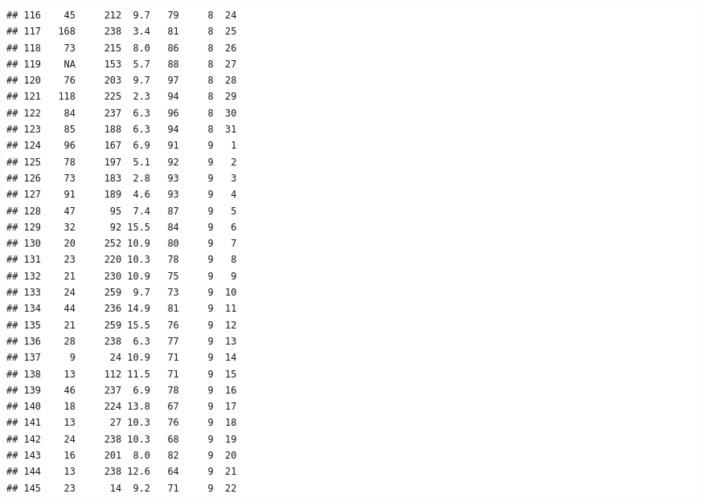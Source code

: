     ## 116    45     212  9.7   79     8  24
    ## 117   168     238  3.4   81     8  25
    ## 118    73     215  8.0   86     8  26
    ## 119    NA     153  5.7   88     8  27
    ## 120    76     203  9.7   97     8  28
    ## 121   118     225  2.3   94     8  29
    ## 122    84     237  6.3   96     8  30
    ## 123    85     188  6.3   94     8  31
    ## 124    96     167  6.9   91     9   1
    ## 125    78     197  5.1   92     9   2
    ## 126    73     183  2.8   93     9   3
    ## 127    91     189  4.6   93     9   4
    ## 128    47      95  7.4   87     9   5
    ## 129    32      92 15.5   84     9   6
    ## 130    20     252 10.9   80     9   7
    ## 131    23     220 10.3   78     9   8
    ## 132    21     230 10.9   75     9   9
    ## 133    24     259  9.7   73     9  10
    ## 134    44     236 14.9   81     9  11
    ## 135    21     259 15.5   76     9  12
    ## 136    28     238  6.3   77     9  13
    ## 137     9      24 10.9   71     9  14
    ## 138    13     112 11.5   71     9  15
    ## 139    46     237  6.9   78     9  16
    ## 140    18     224 13.8   67     9  17
    ## 141    13      27 10.3   76     9  18
    ## 142    24     238 10.3   68     9  19
    ## 143    16     201  8.0   82     9  20
    ## 144    13     238 12.6   64     9  21
    ## 145    23      14  9.2   71     9  22